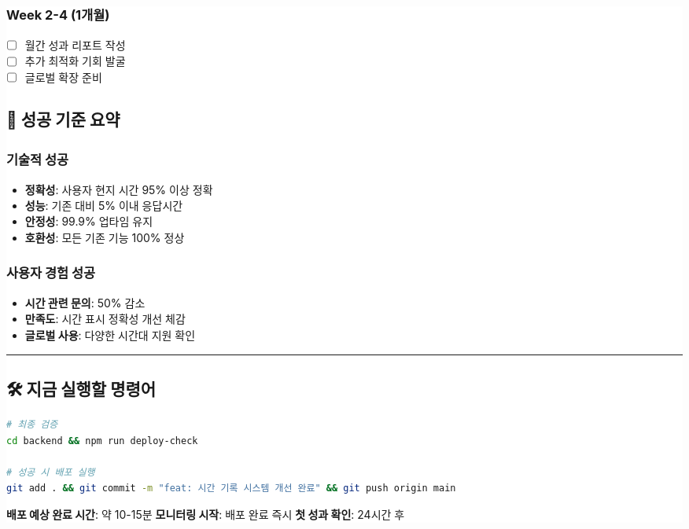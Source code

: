 ### Week 2-4 (1개월)
- [ ] 월간 성과 리포트 작성
- [ ] 추가 최적화 기회 발굴
- [ ] 글로벌 확장 준비

## 🎯 성공 기준 요약

### 기술적 성공
- **정확성**: 사용자 현지 시간 95% 이상 정확
- **성능**: 기존 대비 5% 이내 응답시간
- **안정성**: 99.9% 업타임 유지
- **호환성**: 모든 기존 기능 100% 정상

### 사용자 경험 성공
- **시간 관련 문의**: 50% 감소
- **만족도**: 시간 표시 정확성 개선 체감
- **글로벌 사용**: 다양한 시간대 지원 확인

---

## 🛠️ 지금 실행할 명령어

```bash
# 최종 검증
cd backend && npm run deploy-check

# 성공 시 배포 실행
git add . && git commit -m "feat: 시간 기록 시스템 개선 완료" && git push origin main
```

**배포 예상 완료 시간**: 약 10-15분
**모니터링 시작**: 배포 완료 즉시
**첫 성과 확인**: 24시간 후 
